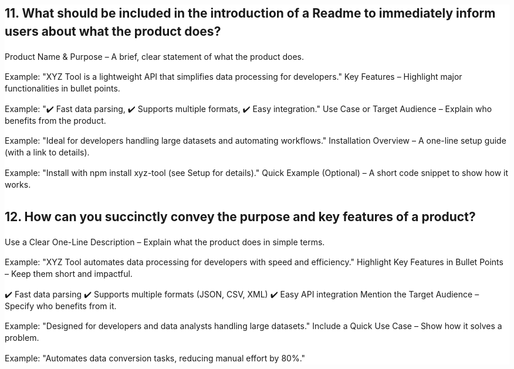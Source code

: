 ## 11. What should be included in the introduction of a Readme to immediately inform users about what the product does?

Product Name & Purpose – A brief, clear statement of what the product does.

Example: "XYZ Tool is a lightweight API that simplifies data processing for developers."
Key Features – Highlight major functionalities in bullet points.

Example: "✔️ Fast data parsing, ✔️ Supports multiple formats, ✔️ Easy integration."
Use Case or Target Audience – Explain who benefits from the product.

Example: "Ideal for developers handling large datasets and automating workflows."
Installation Overview – A one-line setup guide (with a link to details).

Example: "Install with npm install xyz-tool (see Setup for details)."
Quick Example (Optional) – A short code snippet to show how it works.

## 12. How can you succinctly convey the purpose and key features of a product?

Use a Clear One-Line Description – Explain what the product does in simple terms.

Example: "XYZ Tool automates data processing for developers with speed and efficiency."
Highlight Key Features in Bullet Points – Keep them short and impactful.

✔️ Fast data parsing
✔️ Supports multiple formats (JSON, CSV, XML)
✔️ Easy API integration
Mention the Target Audience – Specify who benefits from it.

Example: "Designed for developers and data analysts handling large datasets."
Include a Quick Use Case – Show how it solves a problem.

Example: "Automates data conversion tasks, reducing manual effort by 80%."

